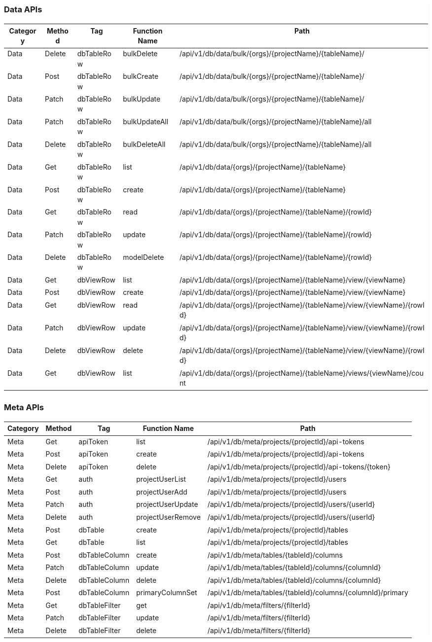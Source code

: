 ### Data APIs

| Category | Method | Tag | Function Name | Path |
|---|---|---|---|---|
| Data | Delete| dbTableRow | bulkDelete | /api/v1/db/data/bulk/{orgs}/{projectName}/{tableName}/ |
| Data | Post | dbTableRow | bulkCreate | /api/v1/db/data/bulk/{orgs}/{projectName}/{tableName}/ |
| Data | Patch | dbTableRow | bulkUpdate | /api/v1/db/data/bulk/{orgs}/{projectName}/{tableName}/ |
| Data | Patch | dbTableRow | bulkUpdateAll | /api/v1/db/data/bulk/{orgs}/{projectName}/{tableName}/all |
| Data | Delete| dbTableRow | bulkDeleteAll | /api/v1/db/data/bulk/{orgs}/{projectName}/{tableName}/all |
| Data | Get | dbTableRow | list | /api/v1/db/data/{orgs}/{projectName}/{tableName} |
| Data | Post | dbTableRow | create | /api/v1/db/data/{orgs}/{projectName}/{tableName} |
| Data | Get | dbTableRow | read | /api/v1/db/data/{orgs}/{projectName}/{tableName}/{rowId} |
| Data | Patch | dbTableRow | update | /api/v1/db/data/{orgs}/{projectName}/{tableName}/{rowId} |
| Data | Delete| dbTableRow | modelDelete | /api/v1/db/data/{orgs}/{projectName}/{tableName}/{rowId} |
| Data | Get | dbViewRow | list | /api/v1/db/data/{orgs}/{projectName}/{tableName}/view/{viewName} |
| Data | Post | dbViewRow | create | /api/v1/db/data/{orgs}/{projectName}/{tableName}/view/{viewName} |
| Data | Get | dbViewRow | read | /api/v1/db/data/{orgs}/{projectName}/{tableName}/view/{viewName}/{rowId} |
| Data | Patch | dbViewRow | update | /api/v1/db/data/{orgs}/{projectName}/{tableName}/view/{viewName}/{rowId} |
| Data | Delete| dbViewRow | delete | /api/v1/db/data/{orgs}/{projectName}/{tableName}/view/{viewName}/{rowId} |
| Data | Get | dbViewRow | list | /api/v1/db/data/{orgs}/{projectName}/{tableName}/views/{viewName}/count |

### Meta APIs

| Category | Method | Tag | Function Name | Path |
|---|---|---|---|---|
| Meta | Get | apiToken | list | /api/v1/db/meta/projects/{projectId}/api-tokens |
| Meta | Post | apiToken | create | /api/v1/db/meta/projects/{projectId}/api-tokens |
| Meta | Delete| apiToken | delete | /api/v1/db/meta/projects/{projectId}/api-tokens/{token} |
| Meta | Get | auth | projectUserList | /api/v1/db/meta/projects/{projectId}/users |
| Meta | Post | auth | projectUserAdd | /api/v1/db/meta/projects/{projectId}/users |
| Meta | Patch | auth | projectUserUpdate | /api/v1/db/meta/projects/{projectId}/users/{userId} |
| Meta | Delete| auth | projectUserRemove | /api/v1/db/meta/projects/{projectId}/users/{userId} |
| Meta | Post | dbTable | create | /api/v1/db/meta/projects/{projectId}/tables |
| Meta | Get | dbTable | list | /api/v1/db/meta/projects/{projectId}/tables |
| Meta | Post | dbTableColumn | create | /api/v1/db/meta/tables/{tableId}/columns |
| Meta | Patch | dbTableColumn | update | /api/v1/db/meta/tables/{tableId}/columns/{columnId} |
| Meta | Delete| dbTableColumn | delete | /api/v1/db/meta/tables/{tableId}/columns/{columnId} |
| Meta | Post | dbTableColumn | primaryColumnSet | /api/v1/db/meta/tables/{tableId}/columns/{columnId}/primary |
| Meta | Get | dbTableFilter | get | /api/v1/db/meta/filters/{filterId} |
| Meta | Patch | dbTableFilter | update | /api/v1/db/meta/filters/{filterId} |
| Meta | Delete| dbTableFilter | delete | /api/v1/db/meta/filters/{filterId} |